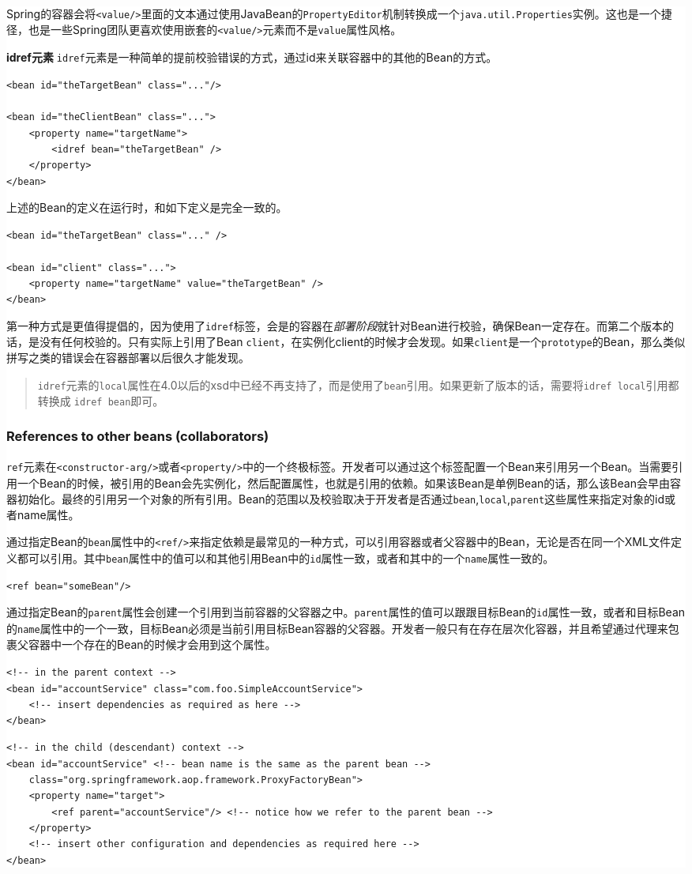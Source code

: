 Spring的容器会将`<value/>`里面的文本通过使用JavaBean的`PropertyEditor`机制转换成一个`java.util.Properties`实例。这也是一个捷径，也是一些Spring团队更喜欢使用嵌套的`<value/>`元素而不是`value`属性风格。

**idref元素**
`idref`元素是一种简单的提前校验错误的方式，通过id来关联容器中的其他的Bean的方式。

```
<bean id="theTargetBean" class="..."/>

<bean id="theClientBean" class="...">
    <property name="targetName">
        <idref bean="theTargetBean" />
    </property>
</bean>
```
上述的Bean的定义在运行时，和如下定义是完全一致的。

```
<bean id="theTargetBean" class="..." />

<bean id="client" class="...">
    <property name="targetName" value="theTargetBean" />
</bean>
```

第一种方式是更值得提倡的，因为使用了`idref`标签，会是的容器在*部署阶段*就针对Bean进行校验，确保Bean一定存在。而第二个版本的话，是没有任何校验的。只有实际上引用了Bean `client`，在实例化client的时候才会发现。如果`client`是一个`prototype`的Bean，那么类似拼写之类的错误会在容器部署以后很久才能发现。

> `idref`元素的`local`属性在4.0以后的xsd中已经不再支持了，而是使用了`bean`引用。如果更新了版本的话，需要将`idref local`引用都转换成 `idref bean`即可。

### References to other beans (collaborators)

`ref`元素在`<constructor-arg/>`或者`<property/>`中的一个终极标签。开发者可以通过这个标签配置一个Bean来引用另一个Bean。当需要引用一个Bean的时候，被引用的Bean会先实例化，然后配置属性，也就是引用的依赖。如果该Bean是单例Bean的话，那么该Bean会早由容器初始化。最终的引用另一个对象的所有引用。Bean的范围以及校验取决于开发者是否通过`bean`,`local`,`parent`这些属性来指定对象的id或者name属性。

通过指定Bean的`bean`属性中的`<ref/>`来指定依赖是最常见的一种方式，可以引用容器或者父容器中的Bean，无论是否在同一个XML文件定义都可以引用。其中`bean`属性中的值可以和其他引用Bean中的`id`属性一致，或者和其中的一个`name`属性一致的。

```
<ref bean="someBean"/>
```

通过指定Bean的`parent`属性会创建一个引用到当前容器的父容器之中。`parent`属性的值可以跟跟目标Bean的`id`属性一致，或者和目标Bean的`name`属性中的一个一致，目标Bean必须是当前引用目标Bean容器的父容器。开发者一般只有在存在层次化容器，并且希望通过代理来包裹父容器中一个存在的Bean的时候才会用到这个属性。

```
<!-- in the parent context -->
<bean id="accountService" class="com.foo.SimpleAccountService">
    <!-- insert dependencies as required as here -->
</bean>
```

```
<!-- in the child (descendant) context -->
<bean id="accountService" <!-- bean name is the same as the parent bean -->
    class="org.springframework.aop.framework.ProxyFactoryBean">
    <property name="target">
        <ref parent="accountService"/> <!-- notice how we refer to the parent bean -->
    </property>
    <!-- insert other configuration and dependencies as required here -->
</bean>
```
